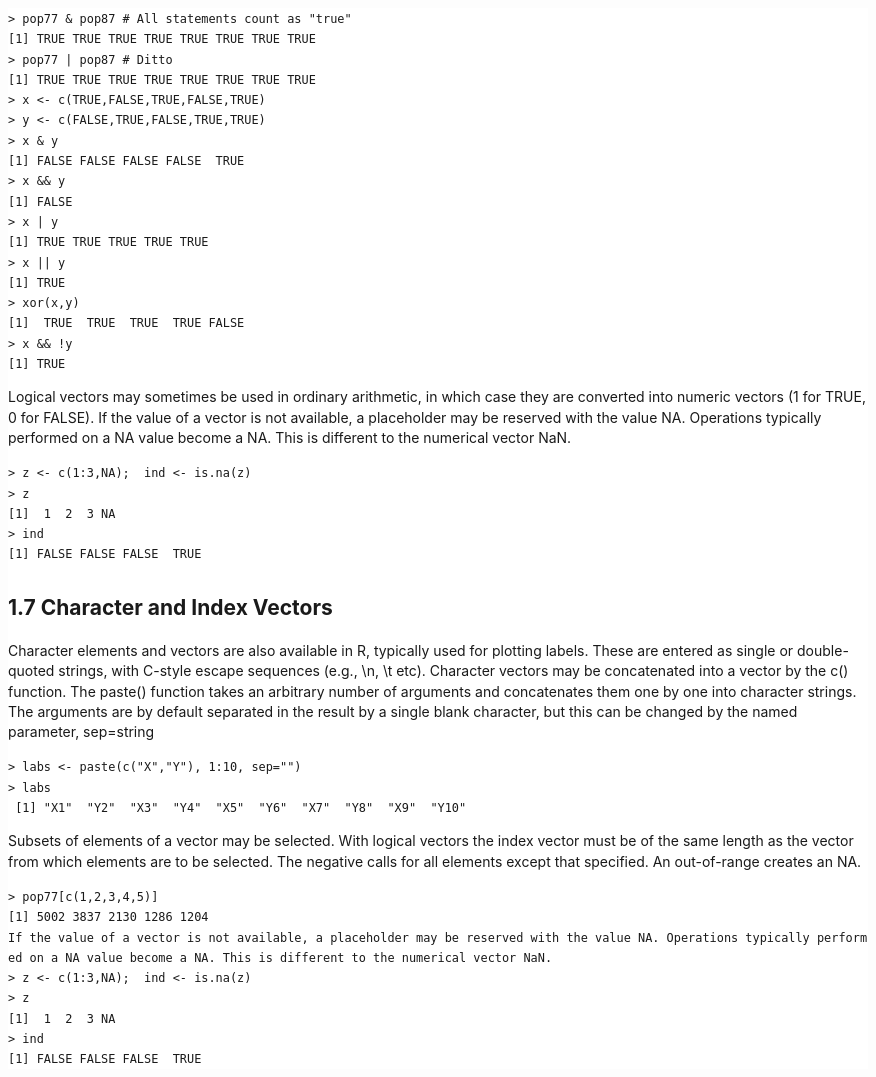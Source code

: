 ```
> pop77 & pop87 # All statements count as "true"
[1] TRUE TRUE TRUE TRUE TRUE TRUE TRUE TRUE
> pop77 | pop87 # Ditto
[1] TRUE TRUE TRUE TRUE TRUE TRUE TRUE TRUE
> x <- c(TRUE,FALSE,TRUE,FALSE,TRUE)
> y <- c(FALSE,TRUE,FALSE,TRUE,TRUE)
> x & y
[1] FALSE FALSE FALSE FALSE  TRUE
> x && y
[1] FALSE
> x | y
[1] TRUE TRUE TRUE TRUE TRUE
> x || y
[1] TRUE
> xor(x,y)
[1]  TRUE  TRUE  TRUE  TRUE FALSE
> x && !y
[1] TRUE
```

Logical vectors may sometimes be used in ordinary arithmetic, in which case they are converted into numeric vectors (1 for TRUE, 0 for FALSE). If the value of a vector is not available, a placeholder may be reserved with the value NA. Operations typically performed on a NA value become a NA. This is different to the numerical vector NaN.

```
> z <- c(1:3,NA);  ind <- is.na(z)
> z
[1]  1  2  3 NA
> ind
[1] FALSE FALSE FALSE  TRUE
```

## 1.7 Character and Index Vectors

Character elements and vectors are also available in R, typically used for plotting labels. These are entered as single or double-quoted strings, with C-style escape sequences (e.g., \n, \t etc). Character vectors may be concatenated into a vector by the c() function. The paste() function takes an arbitrary number of arguments and concatenates them one by one into character strings. The arguments are by default separated in the result by a single blank character, but this can be changed by the named parameter, sep=string

```
> labs <- paste(c("X","Y"), 1:10, sep="")
> labs
 [1] "X1"  "Y2"  "X3"  "Y4"  "X5"  "Y6"  "X7"  "Y8"  "X9"  "Y10"
```

Subsets of elements of a vector may be selected. With logical vectors the index vector must be of the same length as the vector from which elements are to be selected. The negative calls for all elements except that specified. An out-of-range creates an NA.

```
> pop77[c(1,2,3,4,5)]
[1] 5002 3837 2130 1286 1204
If the value of a vector is not available, a placeholder may be reserved with the value NA. Operations typically performed on a NA value become a NA. This is different to the numerical vector NaN.
> z <- c(1:3,NA);  ind <- is.na(z)
> z
[1]  1  2  3 NA
> ind
[1] FALSE FALSE FALSE  TRUE
```

